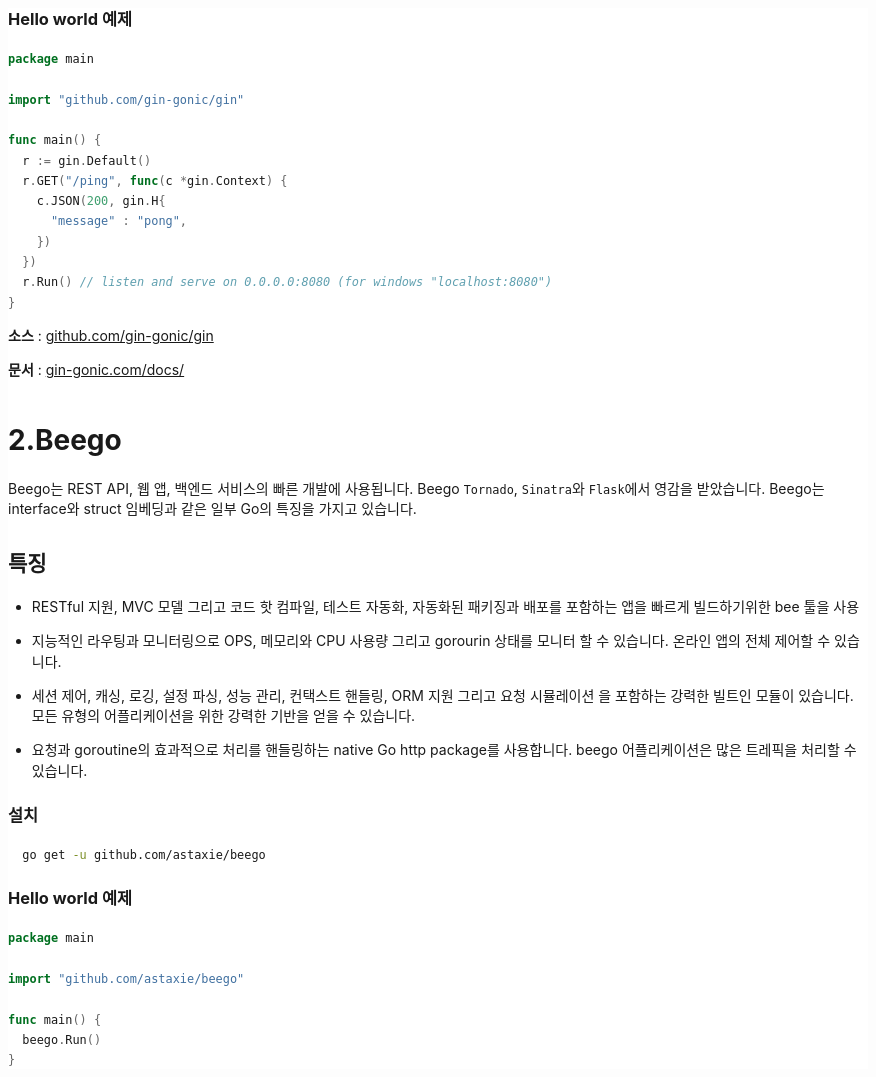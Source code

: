 ### Hello world 예제

```go
package main

import "github.com/gin-gonic/gin"

func main() {
  r := gin.Default()
  r.GET("/ping", func(c *gin.Context) {
    c.JSON(200, gin.H{
      "message" : "pong",
    })
  })
  r.Run() // listen and serve on 0.0.0.0:8080 (for windows "localhost:8080") 
}
```

**소스** : [github.com/gin-gonic/gin](https://github.com/gin-gonic/gin) 

**문서** : [gin-gonic.com/docs/](https://gin-gonic.com/docs/)


# 2.Beego

Beego는 REST API, 웹 앱, 백엔드 서비스의 빠른 개발에 사용됩니다. Beego `Tornado`, `Sinatra`와 `Flask`에서 영감을 받았습니다. Beego는 interface와 struct 임베딩과 같은 일부 Go의 특징을 가지고 있습니다.

## 특징

* RESTful 지원, MVC 모델 그리고 코드 핫 컴파일, 테스트 자동화, 자동화된 패키징과 배포를 포함하는 앱을 빠르게 빌드하기위한 bee 툴을 사용

* 지능적인 라우팅과 모니터링으로 OPS, 메모리와 CPU 사용량 그리고 gorourin 상태를 모니터 할 수 있습니다. 온라인 앱의 전체 제어할 수 있습니다.

* 세션 제어, 캐싱, 로깅, 설정 파싱, 성능 관리, 컨택스트 핸들링, ORM 지원 그리고 요청 시뮬레이션 을 포함하는 강력한 빌트인 모듈이 있습니다. 모든 유형의 어플리케이션을 위한 강력한 기반을 얻을 수 있습니다.

* 요청과 goroutine의 효과적으로 처리를 핸들링하는 native Go http package를 사용합니다. beego 어플리케이션은 많은 트레픽을 처리할 수 있습니다.


### 설치

```bash
  go get -u github.com/astaxie/beego
```

### Hello world 예제

```go
package main

import "github.com/astaxie/beego"

func main() {
  beego.Run()
}
```
